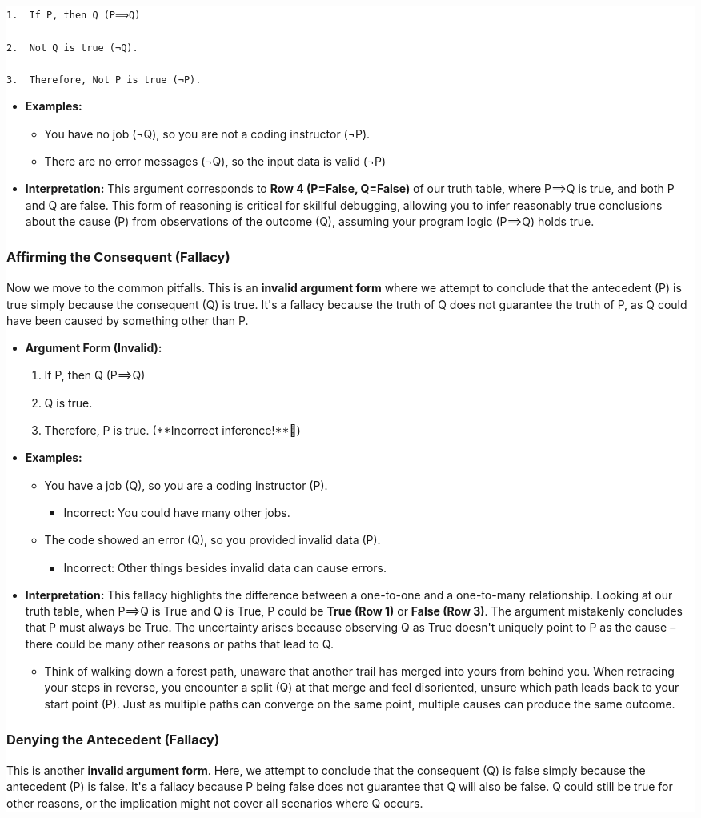     1.  If P, then Q (P⟹Q)
        
    2.  Not Q is true (¬Q).
        
    3.  Therefore, Not P is true (¬P).
        
-   **Examples:**
    
    -   You have no job (¬Q), so you are not a coding instructor (¬P).
        
    -   There are no error messages (¬Q), so the input data is valid (¬P)
        
-   **Interpretation:** This argument corresponds to **Row 4 (P=False, Q=False)** of our truth table, where P⟹Q is true, and both P and Q are false. This form of reasoning is critical for skillful debugging, allowing you to infer reasonably true conclusions about the cause (P) from observations of the outcome (Q), assuming your program logic (P⟹Q) holds true.
    

### Affirming the Consequent (Fallacy)

Now we move to the common pitfalls. This is an **invalid argument form** where we attempt to conclude that the antecedent (P) is true simply because the consequent (Q) is true. It's a fallacy because the truth of Q does not guarantee the truth of P, as Q could have been caused by something other than P.

-   **Argument Form (Invalid):**
    
    1.  If P, then Q (P⟹Q)
        
    2.  Q is true.
        
    3.  Therefore, P is true. (\*\*Incorrect inference!\*\*🚨)
        
-   **Examples:**
    
    -   You have a job (Q), so you are a coding instructor (P).
        
        -   Incorrect: You could have many other jobs.
    -   The code showed an error (Q), so you provided invalid data (P).
        
        -   Incorrect: Other things besides invalid data can cause errors.
-   **Interpretation:** This fallacy highlights the difference between a one-to-one and a one-to-many relationship. Looking at our truth table, when P⟹Q is True and Q is True, P could be **True (Row 1)** or **False (Row 3)**. The argument mistakenly concludes that P must always be True. The uncertainty arises because observing Q as True doesn't uniquely point to P as the cause – there could be many other reasons or paths that lead to Q.
    
    -   Think of walking down a forest path, unaware that another trail has merged into yours from behind you. When retracing your steps in reverse, you encounter a split (Q) at that merge and feel disoriented, unsure which path leads back to your start point (P). Just as multiple paths can converge on the same point, multiple causes can produce the same outcome.

### Denying the Antecedent (Fallacy)

This is another **invalid argument form**. Here, we attempt to conclude that the consequent (Q) is false simply because the antecedent (P) is false. It's a fallacy because P being false does not guarantee that Q will also be false. Q could still be true for other reasons, or the implication might not cover all scenarios where Q occurs.
